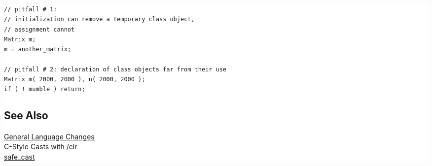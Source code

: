 ```  
// pitfall # 1:   
// initialization can remove a temporary class object,   
// assignment cannot  
Matrix m;  
m = another_matrix;  
  
// pitfall # 2: declaration of class objects far from their use  
Matrix m( 2000, 2000 ), n( 2000, 2000 );  
if ( ! mumble ) return;  
```  
  
## See Also  
 [General Language Changes](../VS_csharp/general-language-changes--c---cli-.md)   
 [C-Style Casts with /clr](../VS_csharp/c-style-casts-with--clr--c---cli-.md)   
 [safe_cast](../VS_csharp/safe_cast--c---component-extensions-.md)